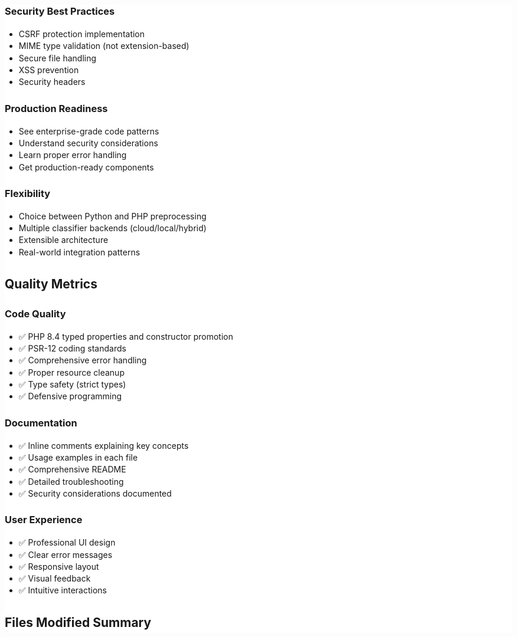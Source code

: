 ### Security Best Practices

- CSRF protection implementation
- MIME type validation (not extension-based)
- Secure file handling
- XSS prevention
- Security headers

### Production Readiness

- See enterprise-grade code patterns
- Understand security considerations
- Learn proper error handling
- Get production-ready components

### Flexibility

- Choice between Python and PHP preprocessing
- Multiple classifier backends (cloud/local/hybrid)
- Extensible architecture
- Real-world integration patterns

## Quality Metrics

### Code Quality

- ✅ PHP 8.4 typed properties and constructor promotion
- ✅ PSR-12 coding standards
- ✅ Comprehensive error handling
- ✅ Proper resource cleanup
- ✅ Type safety (strict types)
- ✅ Defensive programming

### Documentation

- ✅ Inline comments explaining key concepts
- ✅ Usage examples in each file
- ✅ Comprehensive README
- ✅ Detailed troubleshooting
- ✅ Security considerations documented

### User Experience

- ✅ Professional UI design
- ✅ Clear error messages
- ✅ Responsive layout
- ✅ Visual feedback
- ✅ Intuitive interactions

## Files Modified Summary
